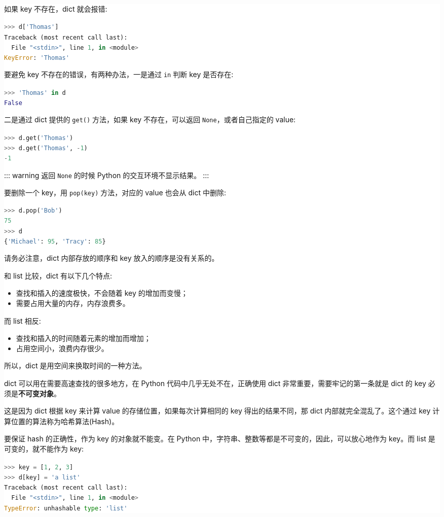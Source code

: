 如果 key 不存在，dict 就会报错:

```py
>>> d['Thomas']
Traceback (most recent call last):
  File "<stdin>", line 1, in <module>
KeyError: 'Thomas'
```

要避免 key 不存在的错误，有两种办法，一是通过 `in` 判断 key 是否存在:

```py
>>> 'Thomas' in d
False
```

二是通过 dict 提供的 `get()` 方法，如果 key 不存在，可以返回 `None`，或者自己指定的 value:

```py
>>> d.get('Thomas')
>>> d.get('Thomas', -1)
-1
```

::: warning
返回 `None` 的时候 Python 的交互环境不显示结果。
:::

要删除一个 key，用 `pop(key)` 方法，对应的 value 也会从 dict 中删除:

```py
>>> d.pop('Bob')
75
>>> d
{'Michael': 95, 'Tracy': 85}
```

请务必注意，dict 内部存放的顺序和 key 放入的顺序是没有关系的。

和 list 比较，dict 有以下几个特点:

- 查找和插入的速度极快，不会随着 key 的增加而变慢；
- 需要占用大量的内存，内存浪费多。

而 list 相反:

- 查找和插入的时间随着元素的增加而增加；
- 占用空间小，浪费内存很少。

所以，dict 是用空间来换取时间的一种方法。

dict 可以用在需要高速查找的很多地方，在 Python 代码中几乎无处不在，正确使用 dict 非常重要，需要牢记的第一条就是 dict 的 key 必须是**不可变对象**。

这是因为 dict 根据 key 来计算 value 的存储位置，如果每次计算相同的 key 得出的结果不同，那 dict 内部就完全混乱了。这个通过 key 计算位置的算法称为哈希算法(Hash)。

要保证 hash 的正确性，作为 key 的对象就不能变。在 Python 中，字符串、整数等都是不可变的，因此，可以放心地作为 key。而 list 是可变的，就不能作为 key:

```py
>>> key = [1, 2, 3]
>>> d[key] = 'a list'
Traceback (most recent call last):
  File "<stdin>", line 1, in <module>
TypeError: unhashable type: 'list'
```


[^dict]: **补充内容**